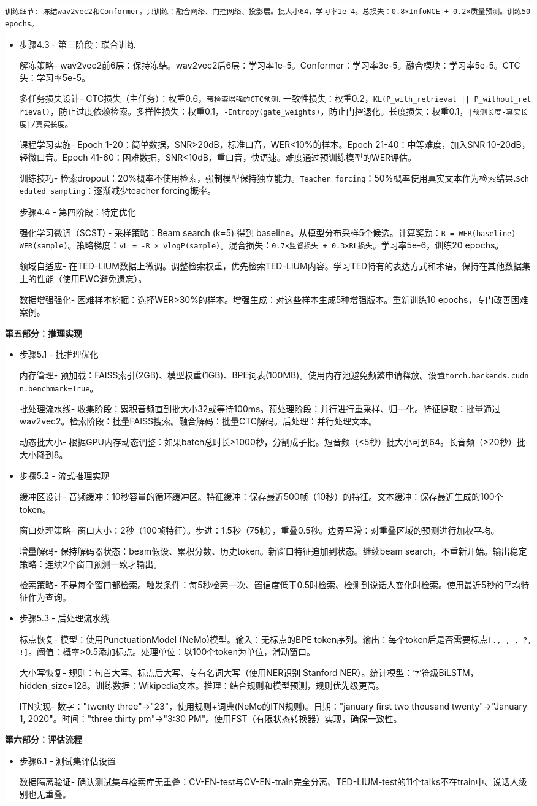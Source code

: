    训练细节: 冻结wav2vec2和Conformer。只训练：融合网络、门控网络、投影层。批大小64，学习率1e-4。总损失：0.8×InfoNCE + 0.2×质量预测。训练50 epochs。

- 步骤4.3 - 第三阶段：联合训练

    解冻策略- wav2vec2前6层：保持冻结。wav2vec2后6层：学习率1e-5。Conformer：学习率3e-5。融合模块：学习率5e-5。CTC头：学习率5e-5。

    多任务损失设计- CTC损失（主任务）：权重0.6，``带检索增强的CTC预测``. 一致性损失：权重0.2，``KL(P_with_retrieval || P_without_retrieval)``，防止过度依赖检索。多样性损失：权重0.1，``-Entropy(gate_weights)``，防止门控退化。长度损失：权重0.1，``|预测长度-真实长度|/真实长度``。

    课程学习实施- Epoch 1-20：简单数据，SNR>20dB，标准口音，WER<10%的样本。Epoch 21-40：中等难度，加入SNR 10-20dB，轻微口音。Epoch 41-60：困难数据，SNR<10dB，重口音，快语速。难度通过预训练模型的WER评估。

    训练技巧- 检索dropout：20%概率不使用检索，强制模型保持独立能力。``Teacher forcing``：50%概率使用真实文本作为检索结果.``Scheduled sampling``：逐渐减少teacher forcing概率。

    步骤4.4 - 第四阶段：特定优化

    强化学习微调（SCST) - 采样策略：Beam search (k=5) 得到 baseline。从模型分布采样5个候选。计算奖励：``R = WER(baseline) - WER(sample)``。策略梯度：``∇L = -R × ∇logP(sample)``。混合损失：``0.7×监督损失 + 0.3×RL损失``。学习率5e-6，训练20 epochs。

    领域自适应- 在TED-LIUM数据上微调。调整检索权重，优先检索TED-LIUM内容。学习TED特有的表达方式和术语。保持在其他数据集上的性能（使用EWC避免遗忘）。

    数据增强强化- 困难样本挖掘：选择WER>30%的样本。增强生成：对这些样本生成5种增强版本。重新训练10 epochs，专门改善困难案例。

**第五部分：推理实现**

- 步骤5.1 - 批推理优化

    内存管理- 预加载：FAISS索引(2GB)、模型权重(1GB)、BPE词表(100MB)。使用内存池避免频繁申请释放。设置```torch.backends.cudnn.benchmark=True```。

    批处理流水线- 收集阶段：累积音频直到批大小32或等待100ms。预处理阶段：并行进行重采样、归一化。特征提取：批量通过wav2vec2。检索阶段：批量FAISS搜索。融合解码：批量CTC解码。后处理：并行处理文本。

    动态批大小- 根据GPU内存动态调整：如果batch总时长>1000秒，分割成子批。短音频（<5秒）批大小可到64。长音频（>20秒）批大小降到8。

- 步骤5.2 - 流式推理实现

    缓冲区设计- 音频缓冲：10秒容量的循环缓冲区。特征缓冲：保存最近500帧（10秒）的特征。文本缓冲：保存最近生成的100个token。

    窗口处理策略- 窗口大小：2秒（100帧特征）。步进：1.5秒（75帧），重叠0.5秒。边界平滑：对重叠区域的预测进行加权平均。

    增量解码- 保持解码器状态：beam假设、累积分数、历史token。新窗口特征追加到状态。继续beam search，不重新开始。输出稳定策略：连续2个窗口预测一致才输出。

    检索策略- 不是每个窗口都检索。触发条件：每5秒检索一次、置信度低于0.5时检索、检测到说话人变化时检索。使用最近5秒的平均特征作为查询。

- 步骤5.3 - 后处理流水线

    标点恢复- 模型：使用PunctuationModel (NeMo)模型。输入：无标点的BPE token序列。输出：每个token后是否需要标点``[., , , ?, !]``。阈值：概率>0.5添加标点。处理单位：以100个token为单位，滑动窗口。

    大小写恢复- 规则：句首大写、标点后大写、专有名词大写（使用NER识别 Stanford NER）。统计模型：字符级BiLSTM，hidden_size=128。训练数据：Wikipedia文本。推理：结合规则和模型预测，规则优先级更高。

    ITN实现- 数字："twenty three"→"23"，使用规则+词典(NeMo的ITN规则)。日期："january first two thousand twenty"→"January 1, 2020"。时间："three thirty pm"→"3:30 PM"。使用FST（有限状态转换器）实现，确保一致性。

**第六部分：评估流程**

- 步骤6.1 - 测试集评估设置

    数据隔离验证- 确认测试集与检索库无重叠：CV-EN-test与CV-EN-train完全分离、TED-LIUM-test的11个talks不在train中、说话人级别也无重叠。
